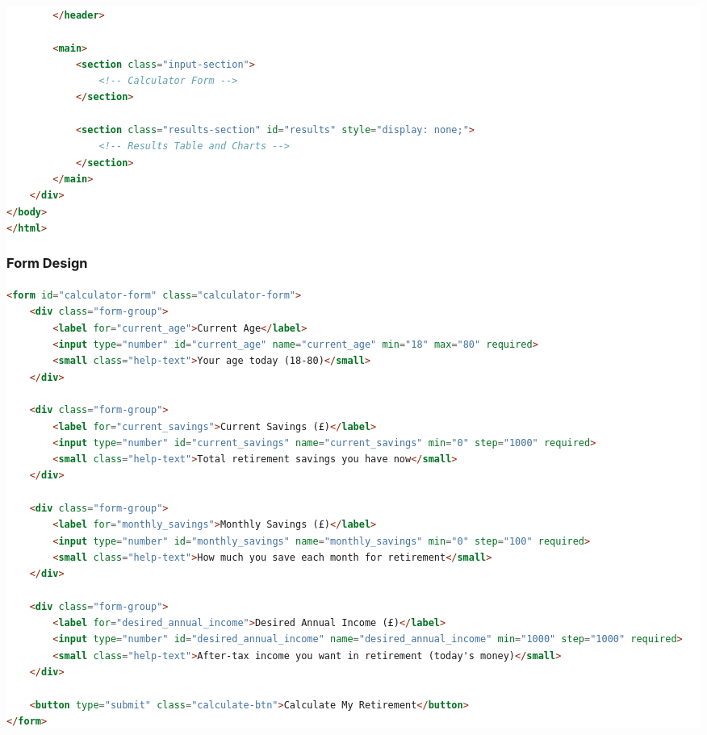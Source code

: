 ```html
        </header>
        
        <main>
            <section class="input-section">
                <!-- Calculator Form -->
            </section>
            
            <section class="results-section" id="results" style="display: none;">
                <!-- Results Table and Charts -->
            </section>
        </main>
    </div>
</body>
</html>
```

### Form Design

```html
<form id="calculator-form" class="calculator-form">
    <div class="form-group">
        <label for="current_age">Current Age</label>
        <input type="number" id="current_age" name="current_age" min="18" max="80" required>
        <small class="help-text">Your age today (18-80)</small>
    </div>
    
    <div class="form-group">
        <label for="current_savings">Current Savings (£)</label>
        <input type="number" id="current_savings" name="current_savings" min="0" step="1000" required>
        <small class="help-text">Total retirement savings you have now</small>
    </div>
    
    <div class="form-group">
        <label for="monthly_savings">Monthly Savings (£)</label>
        <input type="number" id="monthly_savings" name="monthly_savings" min="0" step="100" required>
        <small class="help-text">How much you save each month for retirement</small>
    </div>
    
    <div class="form-group">
        <label for="desired_annual_income">Desired Annual Income (£)</label>
        <input type="number" id="desired_annual_income" name="desired_annual_income" min="1000" step="1000" required>
        <small class="help-text">After-tax income you want in retirement (today's money)</small>
    </div>
    
    <button type="submit" class="calculate-btn">Calculate My Retirement</button>
</form>
```
